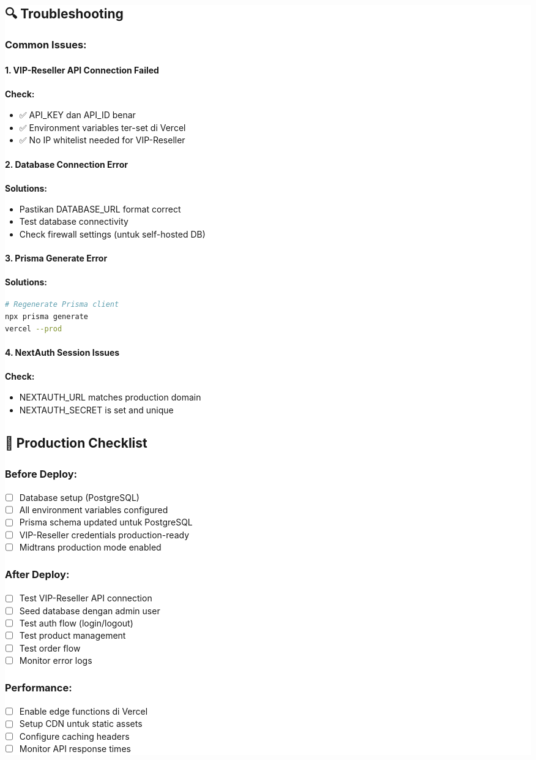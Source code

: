 ## 🔍 Troubleshooting

### Common Issues:

#### 1. **VIP-Reseller API Connection Failed**
**Check:**
- ✅ API_KEY dan API_ID benar
- ✅ Environment variables ter-set di Vercel
- ✅ No IP whitelist needed for VIP-Reseller

#### 2. **Database Connection Error**
**Solutions:**
- Pastikan DATABASE_URL format correct
- Test database connectivity
- Check firewall settings (untuk self-hosted DB)

#### 3. **Prisma Generate Error**
**Solutions:**
```bash
# Regenerate Prisma client
npx prisma generate
vercel --prod
```

#### 4. **NextAuth Session Issues**
**Check:**
- NEXTAUTH_URL matches production domain
- NEXTAUTH_SECRET is set and unique

## 🌟 Production Checklist

### Before Deploy:
- [ ] Database setup (PostgreSQL)
- [ ] All environment variables configured
- [ ] Prisma schema updated untuk PostgreSQL
- [ ] VIP-Reseller credentials production-ready
- [ ] Midtrans production mode enabled

### After Deploy:
- [ ] Test VIP-Reseller API connection
- [ ] Seed database dengan admin user
- [ ] Test auth flow (login/logout)
- [ ] Test product management
- [ ] Test order flow
- [ ] Monitor error logs

### Performance:
- [ ] Enable edge functions di Vercel
- [ ] Setup CDN untuk static assets
- [ ] Configure caching headers
- [ ] Monitor API response times
